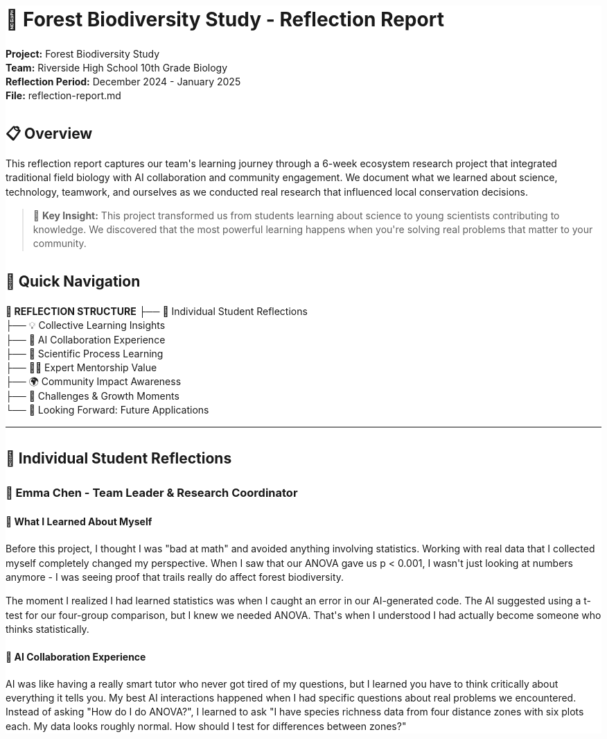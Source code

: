 # 🤔 Forest Biodiversity Study - Reflection Report

**Project:** Forest Biodiversity Study  
**Team:** Riverside High School 10th Grade Biology  
**Reflection Period:** December 2024 - January 2025  
**File:** reflection-report.md

## 📋 Overview

This reflection report captures our team's learning journey through a 6-week ecosystem research project that integrated traditional field biology with AI collaboration and community engagement. We document what we learned about science, technology, teamwork, and ourselves as we conducted real research that influenced local conservation decisions.

> 🎯 **Key Insight:** This project transformed us from students learning about science to young scientists contributing to knowledge. We discovered that the most powerful learning happens when you're solving real problems that matter to your community.

## 🌟 Quick Navigation

**🤔 REFLECTION STRUCTURE**
├── 👥 Individual Student Reflections  
├── 💡 Collective Learning Insights  
├── 🤖 AI Collaboration Experience  
├── 🔬 Scientific Process Learning  
├── 👨‍🏫 Expert Mentorship Value  
├── 🌍 Community Impact Awareness  
├── 💪 Challenges & Growth Moments  
└── 🚀 Looking Forward: Future Applications

---

## 👥 Individual Student Reflections

### 📝 Emma Chen - Team Leader & Research Coordinator

#### 🌱 What I Learned About Myself

Before this project, I thought I was "bad at math" and avoided anything involving statistics. Working with real data that I collected myself completely changed my perspective. When I saw that our ANOVA gave us p < 0.001, I wasn't just looking at numbers anymore - I was seeing proof that trails really do affect forest biodiversity.

The moment I realized I had learned statistics was when I caught an error in our AI-generated code. The AI suggested using a t-test for our four-group comparison, but I knew we needed ANOVA. That's when I understood I had actually become someone who thinks statistically.

#### 🤖 AI Collaboration Experience

AI was like having a really smart tutor who never got tired of my questions, but I learned you have to think critically about everything it tells you. My best AI interactions happened when I had specific questions about real problems we encountered. Instead of asking "How do I do ANOVA?", I learned to ask "I have species richness data from four distance zones with six plots each. My data looks roughly normal. How should I test for differences between zones?"
